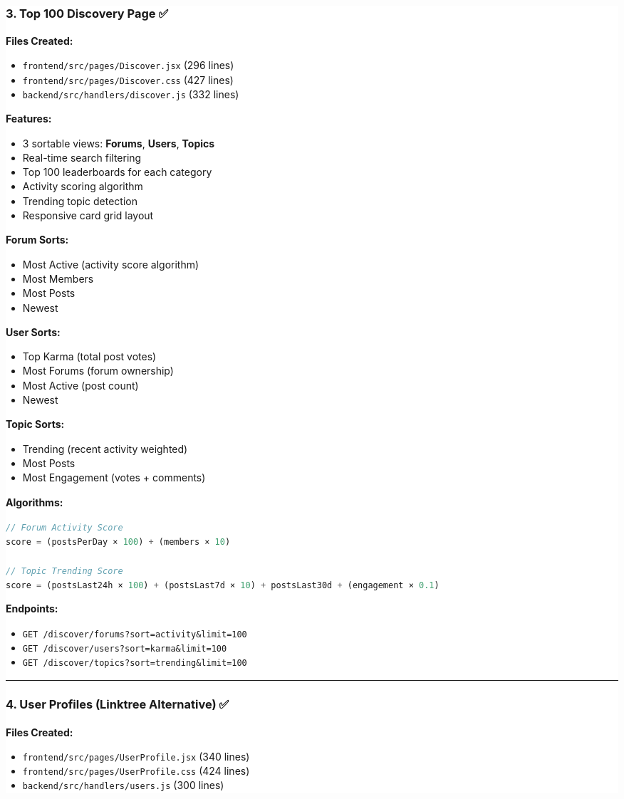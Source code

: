 
### 3. Top 100 Discovery Page ✅
**Files Created:**
- `frontend/src/pages/Discover.jsx` (296 lines)
- `frontend/src/pages/Discover.css` (427 lines)
- `backend/src/handlers/discover.js` (332 lines)

**Features:**
- 3 sortable views: **Forums**, **Users**, **Topics**
- Real-time search filtering
- Top 100 leaderboards for each category
- Activity scoring algorithm
- Trending topic detection
- Responsive card grid layout

**Forum Sorts:**
- Most Active (activity score algorithm)
- Most Members
- Most Posts
- Newest

**User Sorts:**
- Top Karma (total post votes)
- Most Forums (forum ownership)
- Most Active (post count)
- Newest

**Topic Sorts:**
- Trending (recent activity weighted)
- Most Posts
- Most Engagement (votes + comments)

**Algorithms:**
```javascript
// Forum Activity Score
score = (postsPerDay × 100) + (members × 10)

// Topic Trending Score
score = (postsLast24h × 100) + (postsLast7d × 10) + postsLast30d + (engagement × 0.1)
```

**Endpoints:**
- `GET /discover/forums?sort=activity&limit=100`
- `GET /discover/users?sort=karma&limit=100`
- `GET /discover/topics?sort=trending&limit=100`

---

### 4. User Profiles (Linktree Alternative) ✅
**Files Created:**
- `frontend/src/pages/UserProfile.jsx` (340 lines)
- `frontend/src/pages/UserProfile.css` (424 lines)
- `backend/src/handlers/users.js` (300 lines)
